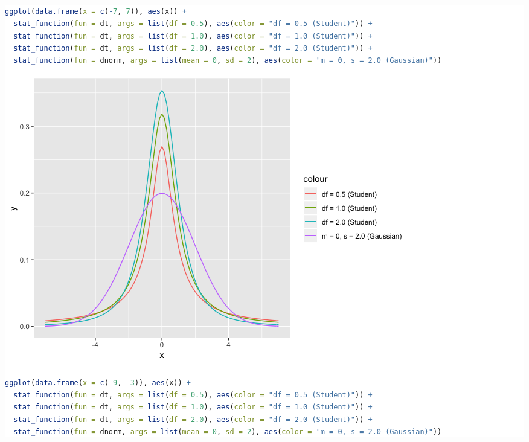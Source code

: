 ``` r
ggplot(data.frame(x = c(-7, 7)), aes(x)) + 
  stat_function(fun = dt, args = list(df = 0.5), aes(color = "df = 0.5 (Student)")) +
  stat_function(fun = dt, args = list(df = 1.0), aes(color = "df = 1.0 (Student)")) + 
  stat_function(fun = dt, args = list(df = 2.0), aes(color = "df = 2.0 (Student)")) + 
  stat_function(fun = dnorm, args = list(mean = 0, sd = 2), aes(color = "m = 0, s = 2.0 (Gaussian)")) 
```

![](S3_Distributions_files/figure-markdown_github/t_dens-1.png)

``` r
ggplot(data.frame(x = c(-9, -3)), aes(x)) + 
  stat_function(fun = dt, args = list(df = 0.5), aes(color = "df = 0.5 (Student)")) +
  stat_function(fun = dt, args = list(df = 1.0), aes(color = "df = 1.0 (Student)")) + 
  stat_function(fun = dt, args = list(df = 2.0), aes(color = "df = 2.0 (Student)")) + 
  stat_function(fun = dnorm, args = list(mean = 0, sd = 2), aes(color = "m = 0, s = 2.0 (Gaussian)")) 
```
